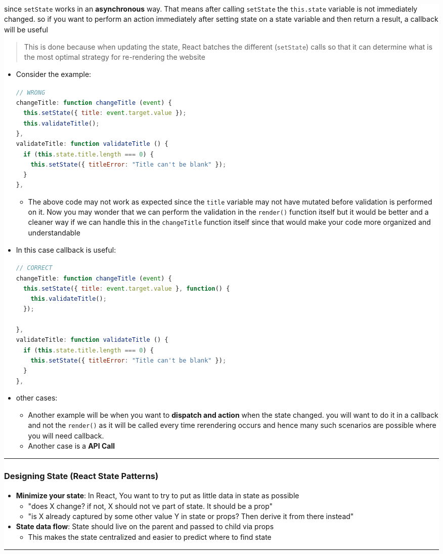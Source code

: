 since `setState` works in an **asynchronous** way. That means after calling `setState` the `this.state` variable is not immediately changed. so if you want to perform an action immediately after setting state on a state variable and then return a result, a callback will be useful

> This is done because when updating the state, React batches the different (`setState`) calls so that it can determine what is the most optimal strategy for re-rendering the website

- Consider the example:

  ```jsx
  // WRONG
  changeTitle: function changeTitle (event) {
    this.setState({ title: event.target.value });
    this.validateTitle();
  },
  validateTitle: function validateTitle () {
    if (this.state.title.length === 0) {
      this.setState({ titleError: "Title can't be blank" });
    }
  },
  ```

  - The above code may not work as expected since the `title` variable may not have mutated before validation is performed on it. Now you may wonder that we can perform the validation in the `render()` function itself but it would be better and a cleaner way if we can handle this in the `changeTitle` function itself since that would make your code more organized and understandable

- In this case callback is useful:

  ```jsx
  // CORRECT
  changeTitle: function changeTitle (event) {
    this.setState({ title: event.target.value }, function() {
      this.validateTitle();
    });

  },
  validateTitle: function validateTitle () {
    if (this.state.title.length === 0) {
      this.setState({ titleError: "Title can't be blank" });
    }
  },
  ```

- other cases:
  - Another example will be when you want to **dispatch and action** when the state changed. you will want to do it in a callback and not the `render()` as it will be called every time rerendering occurs and hence many such scenarios are possible where you will need callback.
  - Another case is a **API Call**

---

### Designing State (React State Patterns)

- **Minimize your state**: In React, You want to try to put as little data in state as possible
  - "does X change? if not, X should not ve part of state. It should be a prop"
  - "is X already captured by some other value Y in state or props? Then derive it from there instead"
- **State data flow**: State should live on the parent and passed to child via props
  - This makes the state centralized and easier to predict where to find state

---